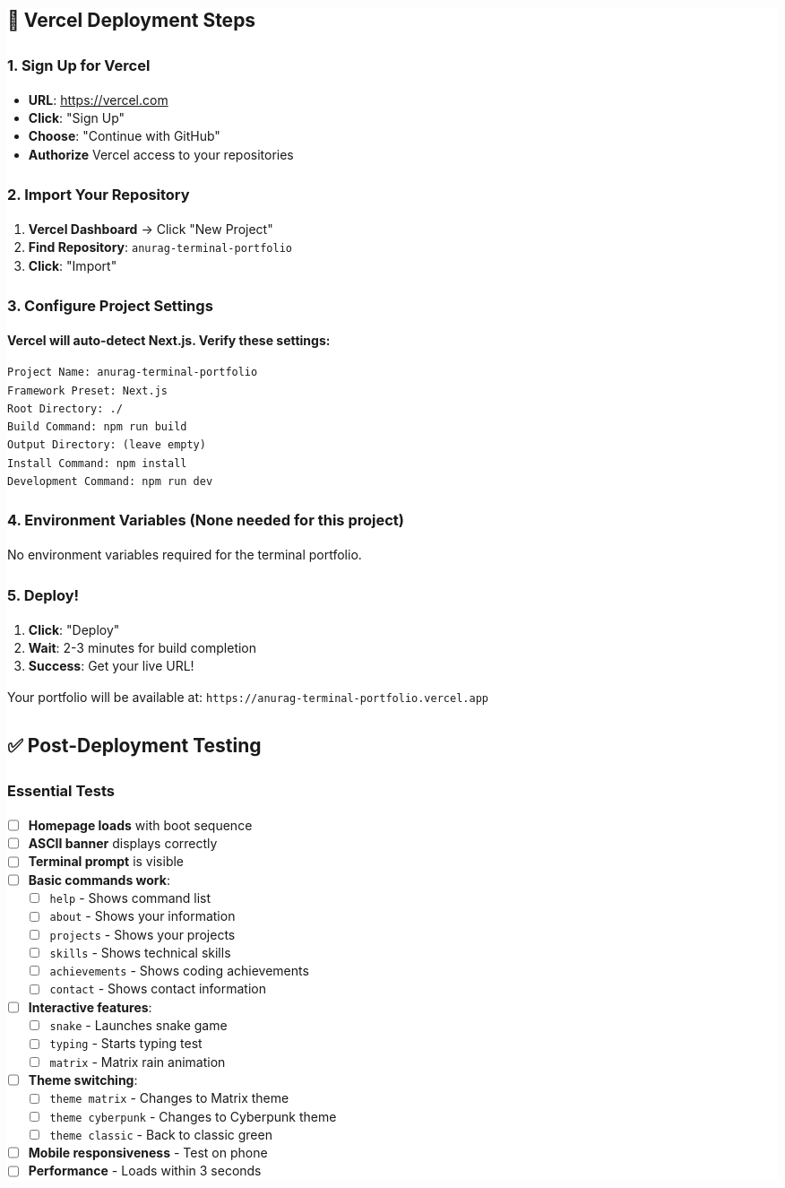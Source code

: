 ## 🚀 Vercel Deployment Steps

### 1. Sign Up for Vercel
- **URL**: https://vercel.com
- **Click**: "Sign Up"
- **Choose**: "Continue with GitHub"
- **Authorize** Vercel access to your repositories

### 2. Import Your Repository
1. **Vercel Dashboard** → Click "New Project"
2. **Find Repository**: `anurag-terminal-portfolio`
3. **Click**: "Import"

### 3. Configure Project Settings
**Vercel will auto-detect Next.js. Verify these settings:**

```
Project Name: anurag-terminal-portfolio
Framework Preset: Next.js
Root Directory: ./
Build Command: npm run build
Output Directory: (leave empty)
Install Command: npm install
Development Command: npm run dev
```

### 4. Environment Variables (None needed for this project)
No environment variables required for the terminal portfolio.

### 5. Deploy!
1. **Click**: "Deploy"
2. **Wait**: 2-3 minutes for build completion
3. **Success**: Get your live URL!

Your portfolio will be available at:
`https://anurag-terminal-portfolio.vercel.app`

## ✅ Post-Deployment Testing

### Essential Tests
- [ ] **Homepage loads** with boot sequence
- [ ] **ASCII banner** displays correctly
- [ ] **Terminal prompt** is visible
- [ ] **Basic commands work**:
  - [ ] `help` - Shows command list
  - [ ] `about` - Shows your information
  - [ ] `projects` - Shows your projects
  - [ ] `skills` - Shows technical skills
  - [ ] `achievements` - Shows coding achievements
  - [ ] `contact` - Shows contact information
- [ ] **Interactive features**:
  - [ ] `snake` - Launches snake game
  - [ ] `typing` - Starts typing test
  - [ ] `matrix` - Matrix rain animation
- [ ] **Theme switching**:
  - [ ] `theme matrix` - Changes to Matrix theme
  - [ ] `theme cyberpunk` - Changes to Cyberpunk theme
  - [ ] `theme classic` - Back to classic green
- [ ] **Mobile responsiveness** - Test on phone
- [ ] **Performance** - Loads within 3 seconds
